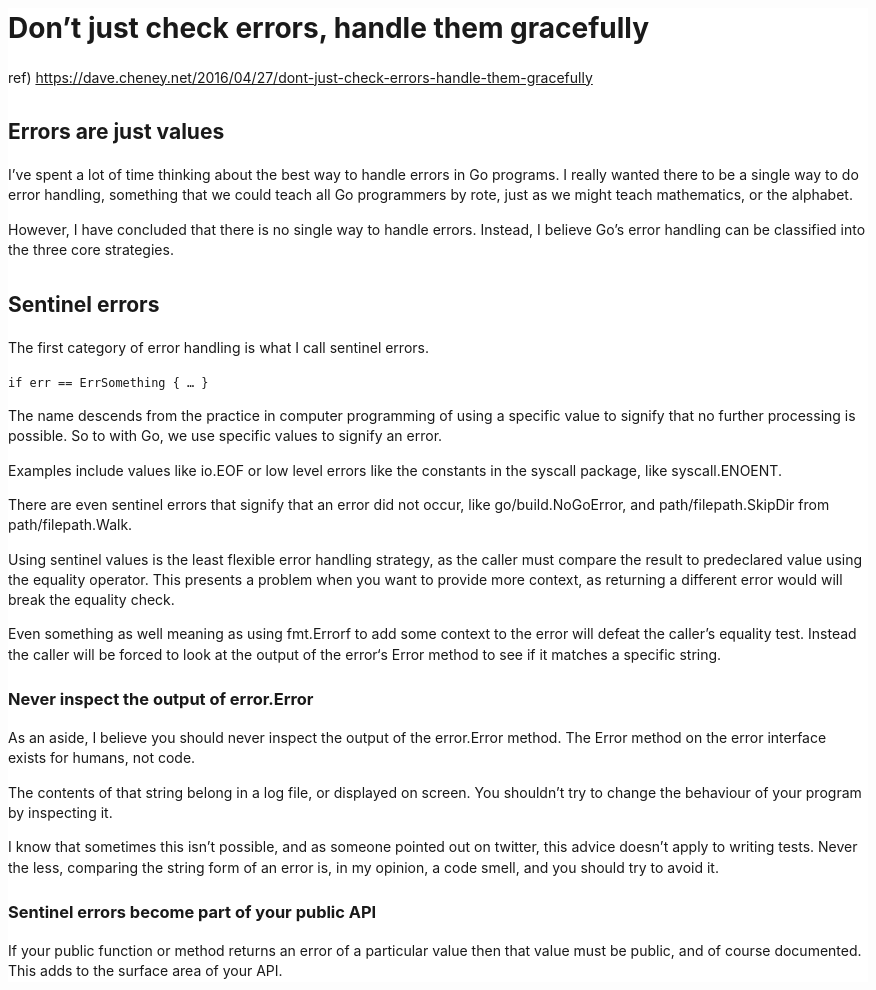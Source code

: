 # Don’t just check errors, handle them gracefully

ref) https://dave.cheney.net/2016/04/27/dont-just-check-errors-handle-them-gracefully

## Errors are just values

I’ve spent a lot of time thinking about the best way to handle errors in Go programs. I really wanted there to be a single way to do error handling, something that we could teach all Go programmers by rote, just as we might teach mathematics, or the alphabet.

However, I have concluded that there is no single way to handle errors. Instead, I believe Go’s error handling can be classified into the three core strategies.

## Sentinel errors

The first category of error handling is what I call sentinel errors.

```
if err == ErrSomething { … }
```

The name descends from the practice in computer programming of using a specific value to signify that no further processing is possible. So to with Go, we use specific values to signify an error.

Examples include values like io.EOF or low level errors like the constants in the syscall package, like syscall.ENOENT.

There are even sentinel errors that signify that an error did not occur, like go/build.NoGoError, and path/filepath.SkipDir from path/filepath.Walk.

Using sentinel values is the least flexible error handling strategy, as the caller must compare the result to predeclared value using the equality operator. This presents a problem when you want to provide more context, as returning a different error would will break the equality check.

Even something as well meaning as using fmt.Errorf to add some context to the error will defeat the caller’s equality test. Instead the caller will be forced to look at the output of the error‘s Error method to see if it matches a specific string.

### Never inspect the output of error.Error

As an aside, I believe you should never inspect the output of the error.Error method. The Error method on the error interface exists for humans, not code.

The contents of that string belong in a log file, or displayed on screen. You shouldn’t try to change the behaviour of your program by inspecting it.

I know that sometimes this isn’t possible, and as someone pointed out on twitter, this advice doesn’t apply to writing tests. Never the less, comparing the string form of an error is, in my opinion, a code smell, and you should try to avoid it.

### Sentinel errors become part of your public API

If your public function or method returns an error of a particular value then that value must be public, and of course documented. This adds to the surface area of your API.
